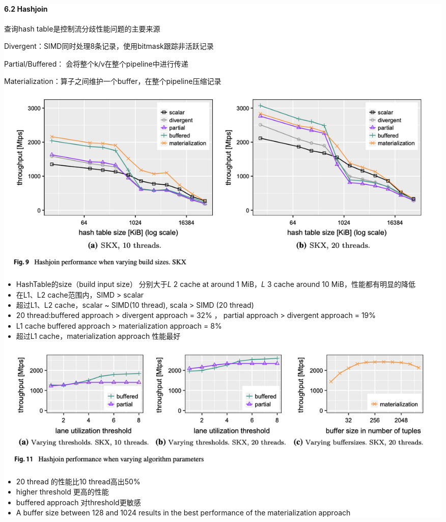 #### 6.2 Hashjoin

查询hash table是控制流分歧性能问题的主要来源

Divergent：SIMD同时处理8条记录，使用bitmask跟踪非活跃记录

Partial/Buffered： 会将整个k/v在整个pipeline中进行传递

Materialization：算子之间维护一个buffer，在整个pipeline压缩记录

![image-20240806224953452](/assets/images/image-20240806224953452.png)

* HashTable的size（build input size） 分别大于*L* 2 cache at around 1 MiB，*L* 3 cache around 10 MiB，性能都有明显的降低
* 在L1、L2 cache范围内，SIMD > scalar
* 超过L1、L2 cache，scalar ~ SIMD(10 thread), scala > SIMD (20 thread)
* 20 thread:buffered approach >  divergent approach = 32% ，  partial approach > divergent approach = 19% 
* L1 cache buffered approach > materialization approach = 8%
* 超过L1 cache，materialization approach 性能最好

![image-20240806225947603](/assets/images/image-20240806225947603.png)

* 20 thread 的性能比10 thread高出50%
* higher threshold 更高的性能
* buffered approach 对threshold更敏感
* A buffer size between 128 and 1024 results in the best performance of the materialization approach
